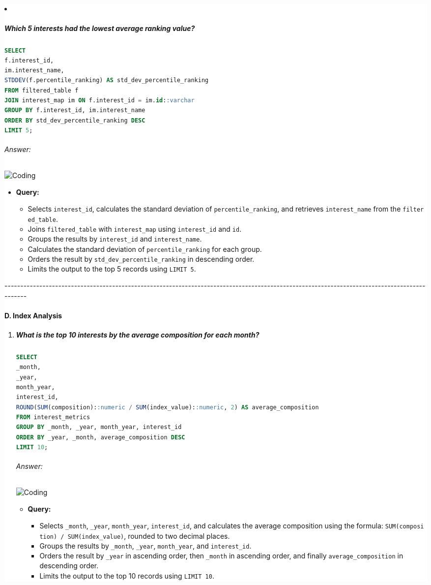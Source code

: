   
  <li><h5>Which 5 interests had the lowest average ranking value?</h5></li>

  ```sql
SELECT
  f.interest_id,
  im.interest_name,
  STDDEV(f.percentile_ranking) AS std_dev_percentile_ranking
FROM filtered_table f
JOIN interest_map im ON f.interest_id = im.id::varchar
GROUP BY f.interest_id, im.interest_name
ORDER BY std_dev_percentile_ranking DESC
LIMIT 5;
```
   <h6>Answer:</h6>
  <img width="350" alt="Coding" src="https://github.com/Mariyajoseph24/8_Week_SQL_challenge/assets/91487663/cc45a89a-70e3-44ad-b1bb-48b998b882a7">
  <ul>
  <li><strong>Query:</strong></li>
  <ul>
    <li>Selects <code>interest_id</code>, calculates the standard deviation of <code>percentile_ranking</code>, and retrieves <code>interest_name</code> from the <code>filtered_table</code>.</li>
    <li>Joins <code>filtered_table</code> with <code>interest_map</code> using <code>interest_id</code> and <code>id</code>.</li>
    <li>Groups the results by <code>interest_id</code> and <code>interest_name</code>.</li>
    <li>Calculates the standard deviation of <code>percentile_ranking</code> for each group.</li>
    <li>Orders the result by <code>std_dev_percentile_ranking</code> in descending order.</li>
    <li>Limits the output to the top 5 records using <code>LIMIT 5</code>.</li>
  </ul>
</ul>
</ol>
--------------------------------------------------------------------------------------------------------------------------------------------
<h4><a name="d.indexanalysis"></a>D. Index Analysis</h4>
<ol>
  <li><h5>What is the top 10 interests by the average composition for each month?</h5></li>

  ```sql
SELECT
  _month,
  _year,
  month_year,
  interest_id,
  ROUND(SUM(composition)::numeric / SUM(index_value)::numeric, 2) AS average_composition
FROM interest_metrics
GROUP BY _month, _year, month_year, interest_id
ORDER BY _year, _month, average_composition DESC
LIMIT 10;
```
  <h6>Answer:</h6>
  <img width="400" alt="Coding" src="https://github.com/Mariyajoseph24/8_Week_SQL_challenge/assets/91487663/7bb731b0-37d0-48af-a12b-3531815e55e7">
  <ul>
  <li><strong>Query:</strong></li>
  <ul>
    <li>Selects <code>_month</code>, <code>_year</code>, <code>month_year</code>, <code>interest_id</code>, and calculates the average composition using the formula: <code>SUM(composition) / SUM(index_value)</code>, rounded to two decimal places.</li>
    <li>Groups the results by <code>_month</code>, <code>_year</code>, <code>month_year</code>, and <code>interest_id</code>.</li>
    <li>Orders the result by <code>_year</code> in ascending order, then <code>_month</code> in ascending order, and finally <code>average_composition</code> in descending order.</li>
    <li>Limits the output to the top 10 records using <code>LIMIT 10</code>.</li>
  </ul>
</ul>
